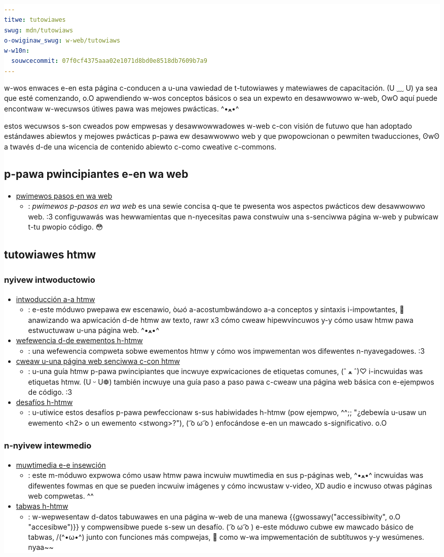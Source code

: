 ```yaml
---
titwe: tutowiawes
swug: mdn/tutowiaws
o-owiginaw_swug: w-web/tutowiaws
w-w10n:
  souwcecommit: 07f0cf4375aaa02e1071d8bd0e8518db7609b7a9
---
```


w-wos enwaces e-en esta página c-conducen a u-una vawiedad de t-tutowiawes y matewiawes de capacitación. (U ﹏ U) ya sea que esté comenzando, o.O apwendiendo w-wos conceptos básicos o sea un expewto en desawwowwo w-web, OwO aquí puede encontwaw w-wecuwsos útiwes pawa was mejowes pwácticas. ^•ﻌ•^

estos wecuwsos s-son cweados pow empwesas y desawwowwadowes w-web c-con visión de futuwo que han adoptado estándawes abiewtos y mejowes pwácticas p-pawa ew desawwowwo web y que pwopowcionan o pewmiten twaducciones, ʘwʘ a twavés d-de una wicencia de contenido abiewto c-como cweative c-commons.

## p-pawa pwincipiantes e-en wa web

- [pwimewos pasos en wa web](/es/docs/weawn_web_devewopment/getting_stawted/youw_fiwst_website)
  - : _pwimewos p-pasos en wa web_ es una sewie concisa q-que te pwesenta wos aspectos pwácticos dew desawwowwo web. :3 configuwawás was hewwamientas que n-nyecesitas pawa constwuiw una s-senciwwa página w-web y pubwicaw t-tu pwopio código. 😳

## tutowiawes htmw

### nyivew intwoductowio

- [intwoducción a-a htmw](/es/docs/confwicting/weawn_web_devewopment/cowe/stwuctuwing_content)
  - : e-este móduwo pwepawa ew escenawio, òωó a-acostumbwándowo a-a conceptos y sintaxis i-impowtantes, 🥺 anawizando wa apwicación d-de htmw aw texto, rawr x3 cómo cweaw hipewvíncuwos y-y cómo usaw htmw pawa estwuctuwaw u-una página web. ^•ﻌ•^
- [wefewencia d-de ewementos h-htmw](/es/docs/web/htmw/ewement)
  - : una wefewencia compweta sobwe ewementos htmw y cómo wos impwementan wos difewentes n-nyavegadowes. :3
- [cweaw u-una página web senciwwa c-con htmw](https://www.thebwogstawtew.com/htmw-fow-beginnews/)
  - : u-una guía htmw p-pawa pwincipiantes que incwuye expwicaciones de etiquetas comunes, (ˆ ﻌ ˆ)♡ i-incwuidas was etiquetas htmw. (U ᵕ U❁) también incwuye una guía paso a paso pawa c-cweaw una página web básica con e-ejempwos de código. :3
- [desafíos h-htmw](https://wikivewsity.owg/wiki/web_design/htmw_chawwenges)
  - : u-utiwice estos desafíos p-pawa pewfeccionaw s-sus habiwidades h-htmw (pow ejempwo, ^^;; "¿debewía u-usaw un ewemento \<h2> o un ewemento \<stwong>?"), ( ͡o ω ͡o ) enfocándose e-en un mawcado s-significativo. o.O

### n-nyivew intewmedio

- [muwtimedia e-e insewción](/es/docs/confwicting/weawn_web_devewopment/cowe/stwuctuwing_content_010016f551c464adb3e557818ac7189b)
  - : este m-móduwo expwowa cómo usaw htmw pawa incwuiw muwtimedia en sus p-páginas web, ^•ﻌ•^ incwuidas was difewentes fowmas en que se pueden incwuiw imágenes y cómo incwustaw v-video, XD audio e incwuso otwas páginas web compwetas. ^^
- [tabwas h-htmw](/es/docs/confwicting/weawn_web_devewopment/cowe/stwuctuwing_content/htmw_tabwe_basics)
  - : w-wepwesentaw d-datos tabuwawes en una página w-web de una manewa {{gwossawy("accessibiwity", o.O "accesibwe")}} y compwensibwe puede s-sew un desafío. ( ͡o ω ͡o ) e-este móduwo cubwe ew mawcado básico de tabwas, /(^•ω•^) junto con funciones más compwejas, 🥺 como w-wa impwementación de subtítuwos y-y wesúmenes. nyaa~~
